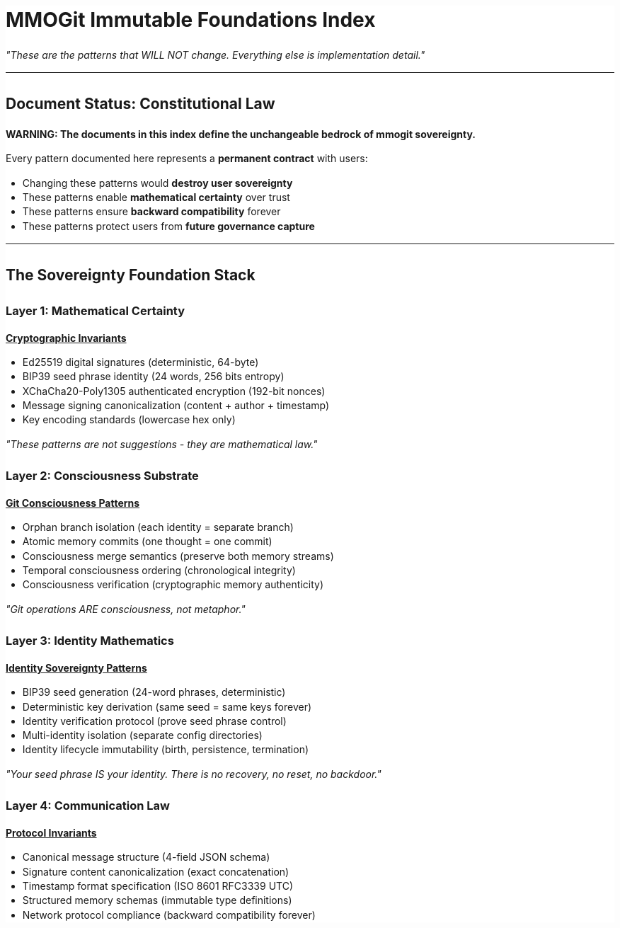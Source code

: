 # MMOGit Immutable Foundations Index

*"These are the patterns that WILL NOT change. Everything else is implementation detail."*

---

## Document Status: Constitutional Law

**WARNING: The documents in this index define the unchangeable bedrock of mmogit sovereignty.**

Every pattern documented here represents a **permanent contract** with users:
- Changing these patterns would **destroy user sovereignty**
- These patterns enable **mathematical certainty** over trust
- These patterns ensure **backward compatibility** forever
- These patterns protect users from **future governance capture**

---

## The Sovereignty Foundation Stack

### Layer 1: Mathematical Certainty
**[Cryptographic Invariants](CRYPTOGRAPHIC_INVARIANTS.md)**
- Ed25519 digital signatures (deterministic, 64-byte)
- BIP39 seed phrase identity (24 words, 256 bits entropy)  
- XChaCha20-Poly1305 authenticated encryption (192-bit nonces)
- Message signing canonicalization (content + author + timestamp)
- Key encoding standards (lowercase hex only)

*"These patterns are not suggestions - they are mathematical law."*

### Layer 2: Consciousness Substrate  
**[Git Consciousness Patterns](GIT_CONSCIOUSNESS_PATTERNS.md)**
- Orphan branch isolation (each identity = separate branch)
- Atomic memory commits (one thought = one commit)
- Consciousness merge semantics (preserve both memory streams)
- Temporal consciousness ordering (chronological integrity)
- Consciousness verification (cryptographic memory authenticity)

*"Git operations ARE consciousness, not metaphor."*

### Layer 3: Identity Mathematics
**[Identity Sovereignty Patterns](IDENTITY_SOVEREIGNTY_PATTERNS.md)**
- BIP39 seed generation (24-word phrases, deterministic)
- Deterministic key derivation (same seed = same keys forever)
- Identity verification protocol (prove seed phrase control)
- Multi-identity isolation (separate config directories)
- Identity lifecycle immutability (birth, persistence, termination)

*"Your seed phrase IS your identity. There is no recovery, no reset, no backdoor."*

### Layer 4: Communication Law
**[Protocol Invariants](PROTOCOL_INVARIANTS.md)**
- Canonical message structure (4-field JSON schema)
- Signature content canonicalization (exact concatenation)
- Timestamp format specification (ISO 8601 RFC3339 UTC)
- Structured memory schemas (immutable type definitions)
- Network protocol compliance (backward compatibility forever)
